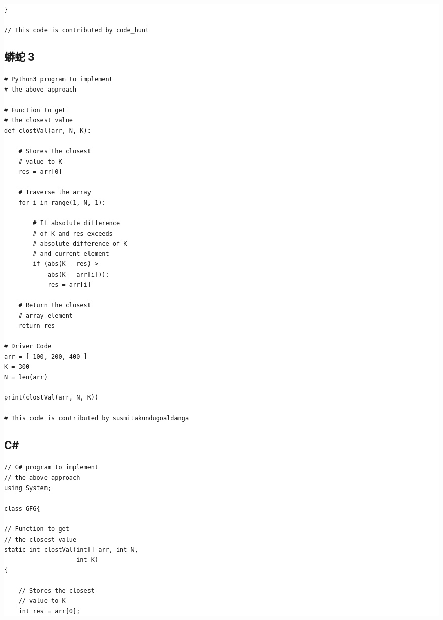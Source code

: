 ```
}

// This code is contributed by code_hunt
```

## 蟒蛇 3

```
# Python3 program to implement
# the above approach

# Function to get
# the closest value
def clostVal(arr, N, K):

    # Stores the closest
    # value to K
    res = arr[0]

    # Traverse the array
    for i in range(1, N, 1):

        # If absolute difference
        # of K and res exceeds
        # absolute difference of K
        # and current element
        if (abs(K - res) >
            abs(K - arr[i])):
            res = arr[i]

    # Return the closest
    # array element
    return res

# Driver Code
arr = [ 100, 200, 400 ]
K = 300
N = len(arr)

print(clostVal(arr, N, K))

# This code is contributed by susmitakundugoaldanga
```

## C#

```
// C# program to implement
// the above approach 
using System;

class GFG{

// Function to get
// the closest value
static int clostVal(int[] arr, int N,
                    int K)
{

    // Stores the closest
    // value to K
    int res = arr[0];

```